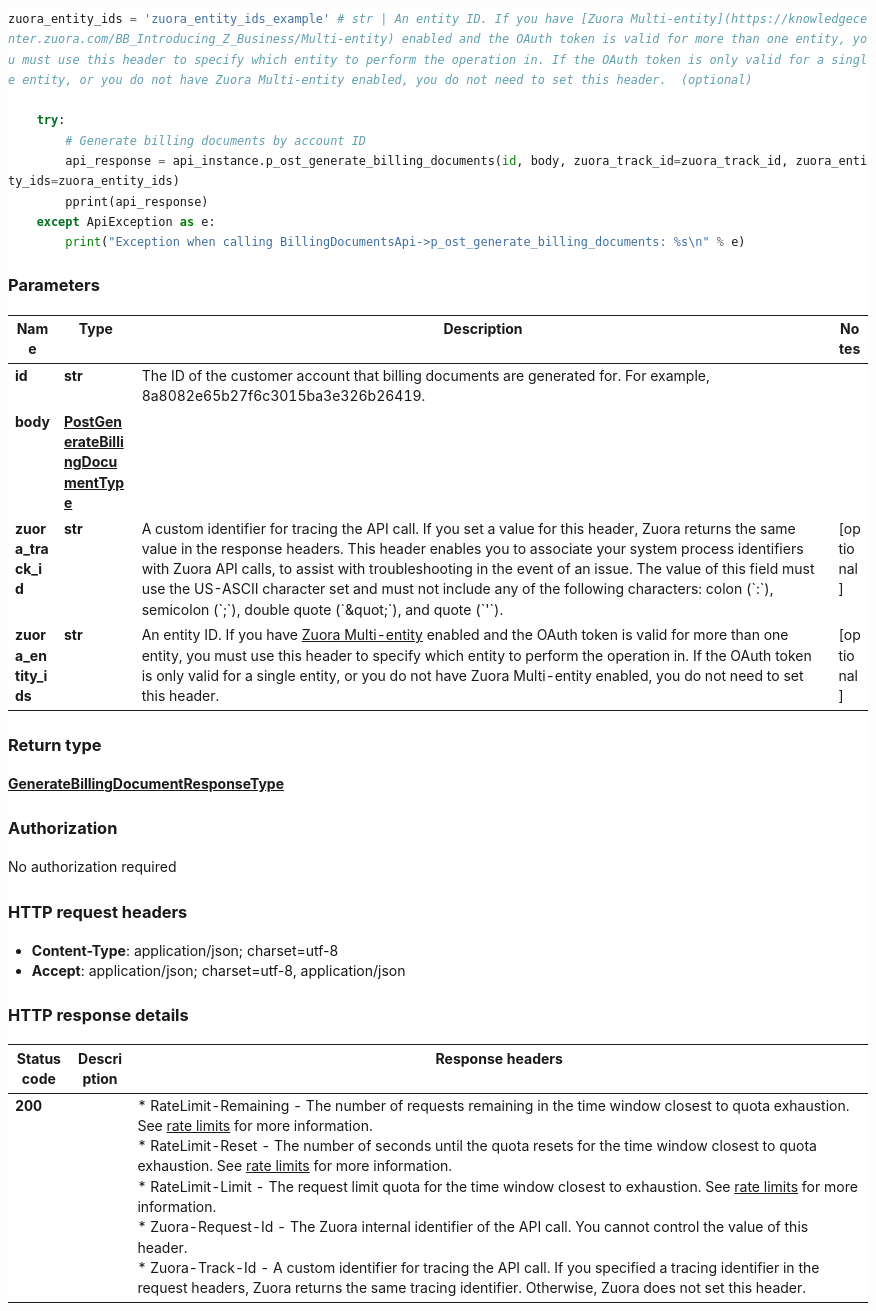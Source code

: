 ```python
zuora_entity_ids = 'zuora_entity_ids_example' # str | An entity ID. If you have [Zuora Multi-entity](https://knowledgecenter.zuora.com/BB_Introducing_Z_Business/Multi-entity) enabled and the OAuth token is valid for more than one entity, you must use this header to specify which entity to perform the operation in. If the OAuth token is only valid for a single entity, or you do not have Zuora Multi-entity enabled, you do not need to set this header.  (optional)

    try:
        # Generate billing documents by account ID
        api_response = api_instance.p_ost_generate_billing_documents(id, body, zuora_track_id=zuora_track_id, zuora_entity_ids=zuora_entity_ids)
        pprint(api_response)
    except ApiException as e:
        print("Exception when calling BillingDocumentsApi->p_ost_generate_billing_documents: %s\n" % e)
```

### Parameters

Name | Type | Description  | Notes
------------- | ------------- | ------------- | -------------
 **id** | **str**| The ID of the customer account that billing documents are generated for. For example, 8a8082e65b27f6c3015ba3e326b26419.  | 
 **body** | [**PostGenerateBillingDocumentType**](PostGenerateBillingDocumentType.md)|  | 
 **zuora_track_id** | **str**| A custom identifier for tracing the API call. If you set a value for this header, Zuora returns the same value in the response headers. This header enables you to associate your system process identifiers with Zuora API calls, to assist with troubleshooting in the event of an issue.  The value of this field must use the US-ASCII character set and must not include any of the following characters: colon (&#x60;:&#x60;), semicolon (&#x60;;&#x60;), double quote (&#x60;\&quot;&#x60;), and quote (&#x60;&#39;&#x60;).  | [optional] 
 **zuora_entity_ids** | **str**| An entity ID. If you have [Zuora Multi-entity](https://knowledgecenter.zuora.com/BB_Introducing_Z_Business/Multi-entity) enabled and the OAuth token is valid for more than one entity, you must use this header to specify which entity to perform the operation in. If the OAuth token is only valid for a single entity, or you do not have Zuora Multi-entity enabled, you do not need to set this header.  | [optional] 

### Return type

[**GenerateBillingDocumentResponseType**](GenerateBillingDocumentResponseType.md)

### Authorization

No authorization required

### HTTP request headers

 - **Content-Type**: application/json; charset=utf-8
 - **Accept**: application/json; charset=utf-8, application/json

### HTTP response details
| Status code | Description | Response headers |
|-------------|-------------|------------------|
**200** |  |  * RateLimit-Remaining - The number of requests remaining in the time window closest to quota exhaustion. See [rate limits](https://knowledgecenter.zuora.com/BB_Introducing_Z_Business/Policies/Concurrent_Request_Limits#Rate_limits) for more information.  <br>  * RateLimit-Reset - The number of seconds until the quota resets for the time window closest to quota exhaustion. See [rate limits](https://knowledgecenter.zuora.com/BB_Introducing_Z_Business/Policies/Concurrent_Request_Limits#Rate_limits) for more information.  <br>  * RateLimit-Limit - The request limit quota for the time window closest to exhaustion. See [rate limits](https://knowledgecenter.zuora.com/BB_Introducing_Z_Business/Policies/Concurrent_Request_Limits#Rate_limits) for more information.  <br>  * Zuora-Request-Id - The Zuora internal identifier of the API call. You cannot control the value of this header.  <br>  * Zuora-Track-Id - A custom identifier for tracing the API call. If you specified a tracing identifier in the request headers, Zuora returns the same tracing identifier. Otherwise, Zuora does not set this header.  <br>  |
